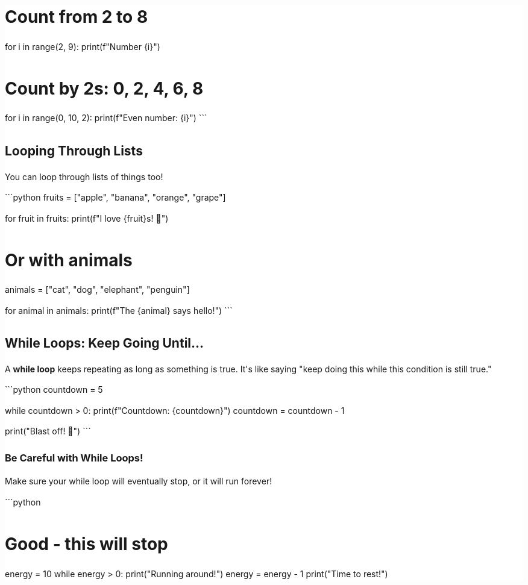 # Count from 2 to 8
for i in range(2, 9):
    print(f"Number {i}")

# Count by 2s: 0, 2, 4, 6, 8
for i in range(0, 10, 2):
    print(f"Even number: {i}")
\`\`\`

## Looping Through Lists

You can loop through lists of things too!

\`\`\`python
fruits = ["apple", "banana", "orange", "grape"]

for fruit in fruits:
    print(f"I love {fruit}s! 🍎")

# Or with animals
animals = ["cat", "dog", "elephant", "penguin"]

for animal in animals:
    print(f"The {animal} says hello!")
\`\`\`

## While Loops: Keep Going Until...

A **while loop** keeps repeating as long as something is true. It's like saying "keep doing this while this condition is still true."

\`\`\`python
countdown = 5

while countdown > 0:
    print(f"Countdown: {countdown}")
    countdown = countdown - 1

print("Blast off! 🚀")
\`\`\`

### Be Careful with While Loops!

Make sure your while loop will eventually stop, or it will run forever!

\`\`\`python
# Good - this will stop
energy = 10
while energy > 0:
    print("Running around!")
    energy = energy - 1
print("Time to rest!")
